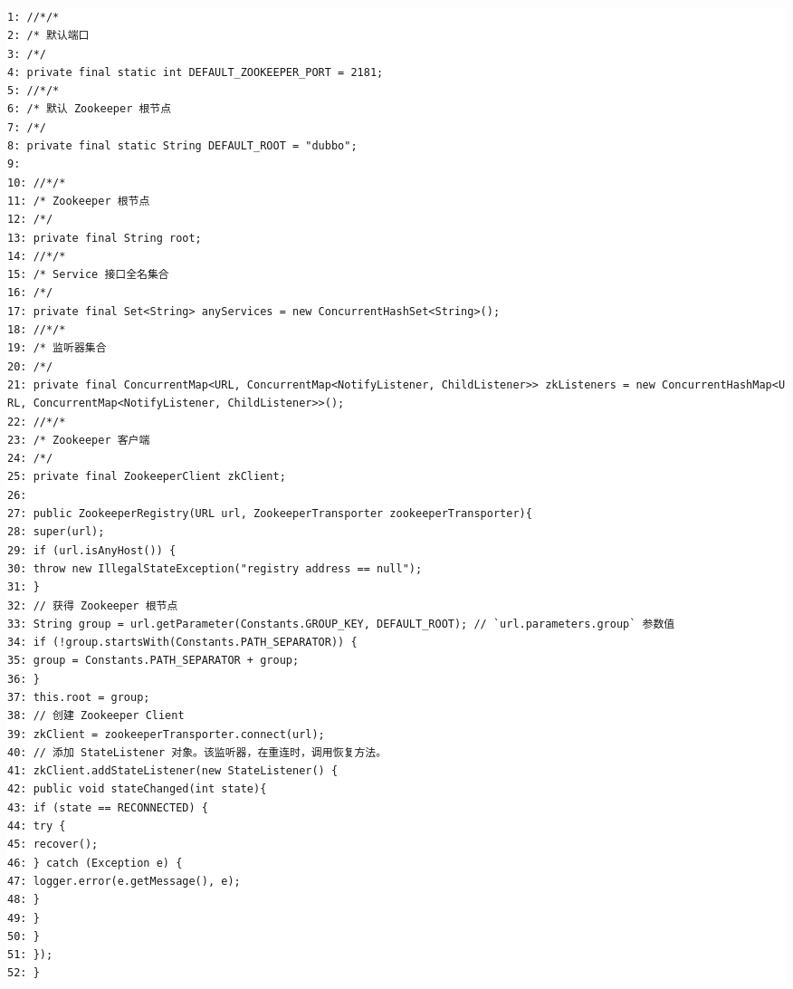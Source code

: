```
1: //*/*
2: /* 默认端口
3: /*/
4: private final static int DEFAULT_ZOOKEEPER_PORT = 2181;
5: //*/*
6: /* 默认 Zookeeper 根节点
7: /*/
8: private final static String DEFAULT_ROOT = "dubbo";
9:
10: //*/*
11: /* Zookeeper 根节点
12: /*/
13: private final String root;
14: //*/*
15: /* Service 接口全名集合
16: /*/
17: private final Set<String> anyServices = new ConcurrentHashSet<String>();
18: //*/*
19: /* 监听器集合
20: /*/
21: private final ConcurrentMap<URL, ConcurrentMap<NotifyListener, ChildListener>> zkListeners = new ConcurrentHashMap<URL, ConcurrentMap<NotifyListener, ChildListener>>();
22: //*/*
23: /* Zookeeper 客户端
24: /*/
25: private final ZookeeperClient zkClient;
26:
27: public ZookeeperRegistry(URL url, ZookeeperTransporter zookeeperTransporter){
28: super(url);
29: if (url.isAnyHost()) {
30: throw new IllegalStateException("registry address == null");
31: }
32: // 获得 Zookeeper 根节点
33: String group = url.getParameter(Constants.GROUP_KEY, DEFAULT_ROOT); // `url.parameters.group` 参数值
34: if (!group.startsWith(Constants.PATH_SEPARATOR)) {
35: group = Constants.PATH_SEPARATOR + group;
36: }
37: this.root = group;
38: // 创建 Zookeeper Client
39: zkClient = zookeeperTransporter.connect(url);
40: // 添加 StateListener 对象。该监听器，在重连时，调用恢复方法。
41: zkClient.addStateListener(new StateListener() {
42: public void stateChanged(int state){
43: if (state == RECONNECTED) {
44: try {
45: recover();
46: } catch (Exception e) {
47: logger.error(e.getMessage(), e);
48: }
49: }
50: }
51: });
52: }
```
